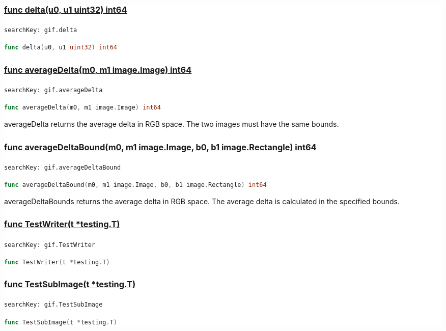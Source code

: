 ### <a id="delta" href="#delta">func delta(u0, u1 uint32) int64</a>

```
searchKey: gif.delta
```

```Go
func delta(u0, u1 uint32) int64
```

### <a id="averageDelta" href="#averageDelta">func averageDelta(m0, m1 image.Image) int64</a>

```
searchKey: gif.averageDelta
```

```Go
func averageDelta(m0, m1 image.Image) int64
```

averageDelta returns the average delta in RGB space. The two images must have the same bounds. 

### <a id="averageDeltaBound" href="#averageDeltaBound">func averageDeltaBound(m0, m1 image.Image, b0, b1 image.Rectangle) int64</a>

```
searchKey: gif.averageDeltaBound
```

```Go
func averageDeltaBound(m0, m1 image.Image, b0, b1 image.Rectangle) int64
```

averageDeltaBounds returns the average delta in RGB space. The average delta is calculated in the specified bounds. 

### <a id="TestWriter" href="#TestWriter">func TestWriter(t *testing.T)</a>

```
searchKey: gif.TestWriter
```

```Go
func TestWriter(t *testing.T)
```

### <a id="TestSubImage" href="#TestSubImage">func TestSubImage(t *testing.T)</a>

```
searchKey: gif.TestSubImage
```

```Go
func TestSubImage(t *testing.T)
```
